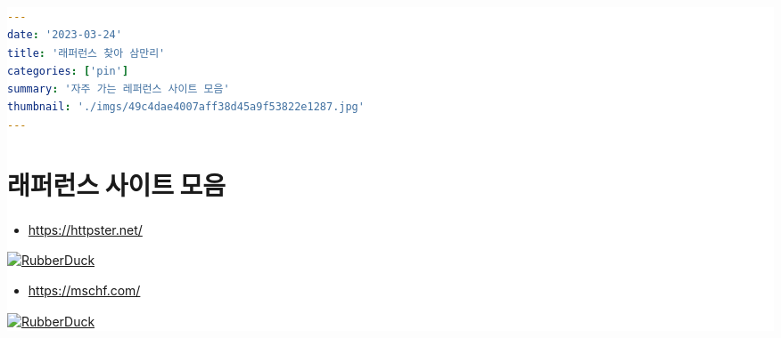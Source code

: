 ```yaml
---
date: '2023-03-24'
title: '래퍼런스 찾아 삼만리'
categories: ['pin']
summary: '자주 가는 레퍼런스 사이트 모음'
thumbnail: './imgs/49c4dae4007aff38d45a9f53822e1287.jpg'
---
```


# 래퍼런스 사이트 모음



- <https://httpster.net/> 

<a href="https://httpster.net/" target="_blank">
<img src="https://desdev.tools/wp/wp-content/uploads/2019/09/httpster.jpg" width="100%"  title="px(픽셀) 크기 설정" alt="RubberDuck"/> </a>




- <https://mschf.com/>
<a href="https://mschf.com" target="_blank">
<img src="https://user-images.githubusercontent.com/52683681/227179443-7418ebb5-84cd-4424-9bc7-0f22efe3d1a1.png" width="100%"  title="px(픽셀) 크기 설정" alt="RubberDuck"/> </a>
  